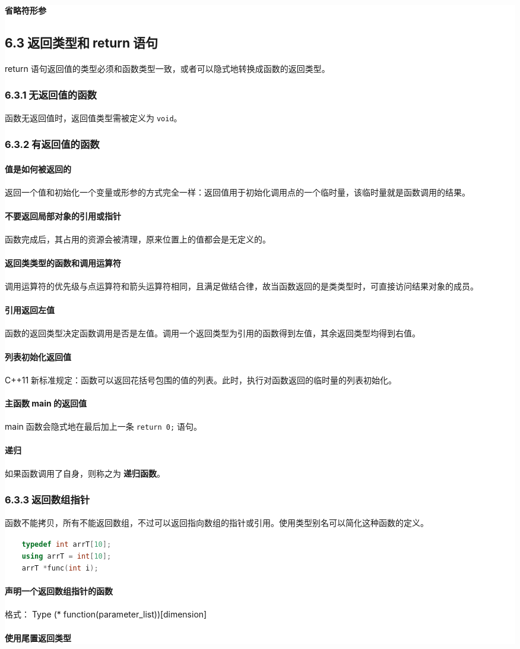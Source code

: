 #### 省略符形参

## 6.3 返回类型和 return 语句

return 语句返回值的类型必须和函数类型一致，或者可以隐式地转换成函数的返回类型。

### 6.3.1 无返回值的函数

函数无返回值时，返回值类型需被定义为 `void`。

### 6.3.2 有返回值的函数

#### 值是如何被返回的

返回一个值和初始化一个变量或形参的方式完全一样：返回值用于初始化调用点的一个临时量，该临时量就是函数调用的结果。

#### 不要返回局部对象的引用或指针

函数完成后，其占用的资源会被清理，原来位置上的值都会是无定义的。

#### 返回类类型的函数和调用运算符

调用运算符的优先级与点运算符和箭头运算符相同，且满足做结合律，故当函数返回的是类类型时，可直接访问结果对象的成员。

#### 引用返回左值

函数的返回类型决定函数调用是否是左值。调用一个返回类型为引用的函数得到左值，其余返回类型均得到右值。

#### 列表初始化返回值

C++11 新标准规定：函数可以返回花括号包围的值的列表。此时，执行对函数返回的临时量的列表初始化。

#### 主函数 main 的返回值

main 函数会隐式地在最后加上一条 `return 0;` 语句。

#### 递归

如果函数调用了自身，则称之为 **递归函数**。

### 6.3.3 返回数组指针

函数不能拷贝，所有不能返回数组，不过可以返回指向数组的指针或引用。使用类型别名可以简化这种函数的定义。

```C++
    typedef int arrT[10];
    using arrT = int[10];
    arrT *func(int i);
```

#### 声明一个返回数组指针的函数

格式：
    Type (* function(parameter_list))[dimension]

#### 使用尾置返回类型
